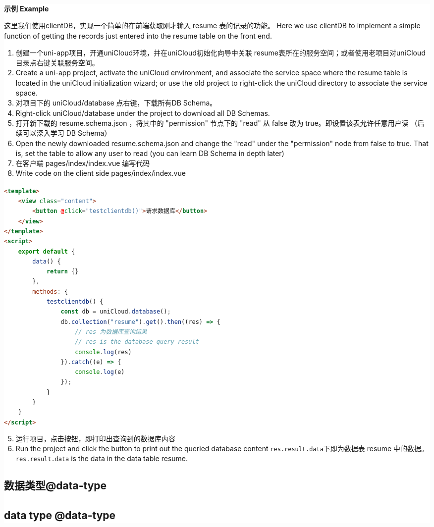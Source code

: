 **示例**
**Example**

这里我们使用clientDB，实现一个简单的在前端获取刚才输入 resume 表的记录的功能。
Here we use clientDB to implement a simple function of getting the records just entered into the resume table on the front end.
1. 创建一个uni-app项目，开通uniCloud环境，并在uniCloud初始化向导中关联 resume表所在的服务空间；或者使用老项目对uniCloud目录点右键关联服务空间。
1. Create a uni-app project, activate the uniCloud environment, and associate the service space where the resume table is located in the uniCloud initialization wizard; or use the old project to right-click the uniCloud directory to associate the service space.
2. 对项目下的 uniCloud/database 点右键，下载所有DB Schema。
2. Right-click uniCloud/database under the project to download all DB Schemas.
3. 打开新下载的 resume.schema.json ，将其中的 "permission" 节点下的 "read" 从 false 改为 true。即设置该表允许任意用户读 （后续可以深入学习 DB Schema）
3. Open the newly downloaded resume.schema.json and change the "read" under the "permission" node from false to true. That is, set the table to allow any user to read (you can learn DB Schema in depth later)
4. 在客户端 pages/index/index.vue 编写代码
4. Write code on the client side pages/index/index.vue
```html
<template>
	<view class="content">
		<button @click="testclientdb()">请求数据库</button>
	</view>
</template>
<script>
	export default {
		data() {
			return {}
		},
		methods: {
			testclientdb() {
				const db = uniCloud.database();
				db.collection("resume").get().then((res) => {
					// res 为数据库查询结果
					// res is the database query result
					console.log(res)
				}).catch((e) => {
					console.log(e)
				});
			}
		}
	}
</script>
```
5. 运行项目，点击按钮，即打印出查询到的数据库内容
5. Run the project and click the button to print out the queried database content
	`res.result.data`下即为数据表 resume 中的数据。
	`res.result.data` is the data in the data table resume.

## 数据类型@data-type
## data type @data-type
